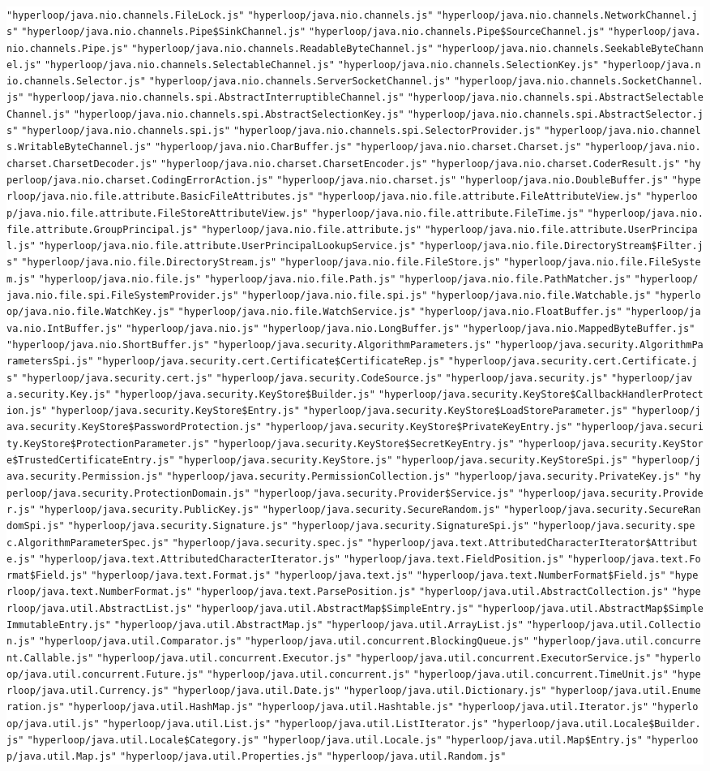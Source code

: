 `"hyperloop/java.nio.channels.FileLock.js"`  `"hyperloop/java.nio.channels.js"`  `"hyperloop/java.nio.channels.NetworkChannel.js"`  `"hyperloop/java.nio.channels.Pipe$SinkChannel.js"`  `"hyperloop/java.nio.channels.Pipe$SourceChannel.js"`  `"hyperloop/java.nio.channels.Pipe.js"`  `"hyperloop/java.nio.channels.ReadableByteChannel.js"`  `"hyperloop/java.nio.channels.SeekableByteChannel.js"`  `"hyperloop/java.nio.channels.SelectableChannel.js"`  `"hyperloop/java.nio.channels.SelectionKey.js"`  `"hyperloop/java.nio.channels.Selector.js"`  `"hyperloop/java.nio.channels.ServerSocketChannel.js"`  `"hyperloop/java.nio.channels.SocketChannel.js"`  `"hyperloop/java.nio.channels.spi.AbstractInterruptibleChannel.js"`  `"hyperloop/java.nio.channels.spi.AbstractSelectableChannel.js"`  `"hyperloop/java.nio.channels.spi.AbstractSelectionKey.js"`  `"hyperloop/java.nio.channels.spi.AbstractSelector.js"`  `"hyperloop/java.nio.channels.spi.js"`  `"hyperloop/java.nio.channels.spi.SelectorProvider.js"`  `"hyperloop/java.nio.channels.WritableByteChannel.js"`  `"hyperloop/java.nio.CharBuffer.js"`  `"hyperloop/java.nio.charset.Charset.js"`  `"hyperloop/java.nio.charset.CharsetDecoder.js"`  `"hyperloop/java.nio.charset.CharsetEncoder.js"`  `"hyperloop/java.nio.charset.CoderResult.js"`  `"hyperloop/java.nio.charset.CodingErrorAction.js"`  `"hyperloop/java.nio.charset.js"`  `"hyperloop/java.nio.DoubleBuffer.js"`  `"hyperloop/java.nio.file.attribute.BasicFileAttributes.js"`  `"hyperloop/java.nio.file.attribute.FileAttributeView.js"`  `"hyperloop/java.nio.file.attribute.FileStoreAttributeView.js"`  `"hyperloop/java.nio.file.attribute.FileTime.js"`  `"hyperloop/java.nio.file.attribute.GroupPrincipal.js"`  `"hyperloop/java.nio.file.attribute.js"`  `"hyperloop/java.nio.file.attribute.UserPrincipal.js"`  `"hyperloop/java.nio.file.attribute.UserPrincipalLookupService.js"`  `"hyperloop/java.nio.file.DirectoryStream$Filter.js"`  `"hyperloop/java.nio.file.DirectoryStream.js"`  `"hyperloop/java.nio.file.FileStore.js"`  `"hyperloop/java.nio.file.FileSystem.js"`  `"hyperloop/java.nio.file.js"`  `"hyperloop/java.nio.file.Path.js"`  `"hyperloop/java.nio.file.PathMatcher.js"`  `"hyperloop/java.nio.file.spi.FileSystemProvider.js"`  `"hyperloop/java.nio.file.spi.js"`  `"hyperloop/java.nio.file.Watchable.js"`  `"hyperloop/java.nio.file.WatchKey.js"`  `"hyperloop/java.nio.file.WatchService.js"`  `"hyperloop/java.nio.FloatBuffer.js"`  `"hyperloop/java.nio.IntBuffer.js"`  `"hyperloop/java.nio.js"`  `"hyperloop/java.nio.LongBuffer.js"`  `"hyperloop/java.nio.MappedByteBuffer.js"`  `"hyperloop/java.nio.ShortBuffer.js"`  `"hyperloop/java.security.AlgorithmParameters.js"`  `"hyperloop/java.security.AlgorithmParametersSpi.js"`  `"hyperloop/java.security.cert.Certificate$CertificateRep.js"`  `"hyperloop/java.security.cert.Certificate.js"`  `"hyperloop/java.security.cert.js"`  `"hyperloop/java.security.CodeSource.js"`  `"hyperloop/java.security.js"`  `"hyperloop/java.security.Key.js"`  `"hyperloop/java.security.KeyStore$Builder.js"`  `"hyperloop/java.security.KeyStore$CallbackHandlerProtection.js"`  `"hyperloop/java.security.KeyStore$Entry.js"`  `"hyperloop/java.security.KeyStore$LoadStoreParameter.js"`  `"hyperloop/java.security.KeyStore$PasswordProtection.js"`  `"hyperloop/java.security.KeyStore$PrivateKeyEntry.js"`  `"hyperloop/java.security.KeyStore$ProtectionParameter.js"`  `"hyperloop/java.security.KeyStore$SecretKeyEntry.js"`  `"hyperloop/java.security.KeyStore$TrustedCertificateEntry.js"`  `"hyperloop/java.security.KeyStore.js"`  `"hyperloop/java.security.KeyStoreSpi.js"`  `"hyperloop/java.security.Permission.js"`  `"hyperloop/java.security.PermissionCollection.js"`  `"hyperloop/java.security.PrivateKey.js"`  `"hyperloop/java.security.ProtectionDomain.js"`  `"hyperloop/java.security.Provider$Service.js"`  `"hyperloop/java.security.Provider.js"`  `"hyperloop/java.security.PublicKey.js"`  `"hyperloop/java.security.SecureRandom.js"`  `"hyperloop/java.security.SecureRandomSpi.js"`  `"hyperloop/java.security.Signature.js"`  `"hyperloop/java.security.SignatureSpi.js"`  `"hyperloop/java.security.spec.AlgorithmParameterSpec.js"`  `"hyperloop/java.security.spec.js"`  `"hyperloop/java.text.AttributedCharacterIterator$Attribute.js"`  `"hyperloop/java.text.AttributedCharacterIterator.js"`  `"hyperloop/java.text.FieldPosition.js"`  `"hyperloop/java.text.Format$Field.js"`  `"hyperloop/java.text.Format.js"`  `"hyperloop/java.text.js"`  `"hyperloop/java.text.NumberFormat$Field.js"`  `"hyperloop/java.text.NumberFormat.js"`  `"hyperloop/java.text.ParsePosition.js"`  `"hyperloop/java.util.AbstractCollection.js"`  `"hyperloop/java.util.AbstractList.js"`  `"hyperloop/java.util.AbstractMap$SimpleEntry.js"`  `"hyperloop/java.util.AbstractMap$SimpleImmutableEntry.js"`  `"hyperloop/java.util.AbstractMap.js"`  `"hyperloop/java.util.ArrayList.js"`  `"hyperloop/java.util.Collection.js"`  `"hyperloop/java.util.Comparator.js"`  `"hyperloop/java.util.concurrent.BlockingQueue.js"`  `"hyperloop/java.util.concurrent.Callable.js"`  `"hyperloop/java.util.concurrent.Executor.js"`  `"hyperloop/java.util.concurrent.ExecutorService.js"`  `"hyperloop/java.util.concurrent.Future.js"`  `"hyperloop/java.util.concurrent.js"`  `"hyperloop/java.util.concurrent.TimeUnit.js"`  `"hyperloop/java.util.Currency.js"`  `"hyperloop/java.util.Date.js"`  `"hyperloop/java.util.Dictionary.js"`  `"hyperloop/java.util.Enumeration.js"`  `"hyperloop/java.util.HashMap.js"`  `"hyperloop/java.util.Hashtable.js"`  `"hyperloop/java.util.Iterator.js"`  `"hyperloop/java.util.js"`  `"hyperloop/java.util.List.js"`  `"hyperloop/java.util.ListIterator.js"`  `"hyperloop/java.util.Locale$Builder.js"`  `"hyperloop/java.util.Locale$Category.js"`  `"hyperloop/java.util.Locale.js"`  `"hyperloop/java.util.Map$Entry.js"`  `"hyperloop/java.util.Map.js"`  `"hyperloop/java.util.Properties.js"`  `"hyperloop/java.util.Random.js"`